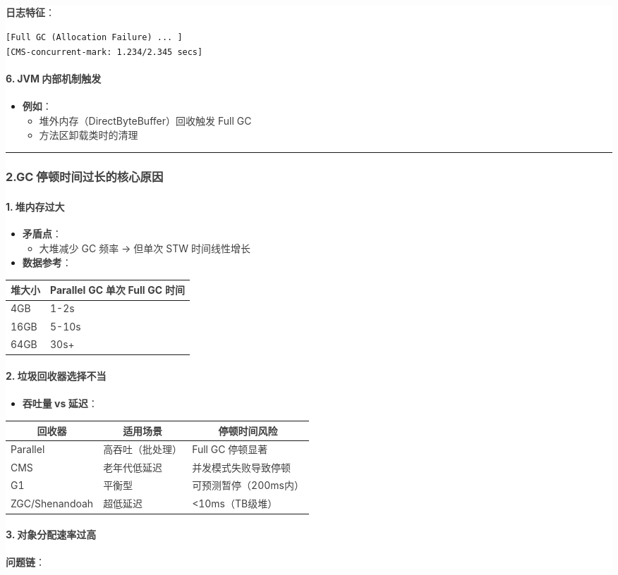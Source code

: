 **<font style="color:rgb(64, 64, 64);">日志特征</font>**<font style="color:rgb(64, 64, 64);">：</font>

```plain
[Full GC (Allocation Failure) ... ]
[CMS-concurrent-mark: 1.234/2.345 secs]
```

#### <font style="color:rgb(64, 64, 64);">6.</font><font style="color:rgb(64, 64, 64);"> </font>**<font style="color:rgb(64, 64, 64);">JVM 内部机制触发</font>**
+ **<font style="color:rgb(64, 64, 64);">例如</font>**<font style="color:rgb(64, 64, 64);">：</font>
    - <font style="color:rgb(64, 64, 64);">堆外内存（DirectByteBuffer）回收触发 Full GC</font>
    - <font style="color:rgb(64, 64, 64);">方法区卸载类时的清理</font>

---

### <font style="color:rgb(64, 64, 64);">2.GC 停顿时间过长的核心原因</font>
#### <font style="color:rgb(64, 64, 64);">1.</font><font style="color:rgb(64, 64, 64);"> </font>**<font style="color:rgb(64, 64, 64);">堆内存过大</font>**
+ **<font style="color:rgb(64, 64, 64);">矛盾点</font>**<font style="color:rgb(64, 64, 64);">：</font>
    - <font style="color:rgb(64, 64, 64);">大堆减少 GC 频率 → 但单次 STW 时间线性增长</font>
+ **<font style="color:rgb(64, 64, 64);">数据参考</font>**<font style="color:rgb(64, 64, 64);">：</font>

| **<font style="color:rgb(64, 64, 64);">堆大小</font>** | **<font style="color:rgb(64, 64, 64);">Parallel GC 单次 Full GC 时间</font>** |
| --- | --- |
| <font style="color:rgb(64, 64, 64);">4GB</font> | <font style="color:rgb(64, 64, 64);">1-2s</font> |
| <font style="color:rgb(64, 64, 64);">16GB</font> | <font style="color:rgb(64, 64, 64);">5-10s</font> |
| <font style="color:rgb(64, 64, 64);">64GB</font> | <font style="color:rgb(64, 64, 64);">30s+</font> |


#### <font style="color:rgb(64, 64, 64);">2.</font><font style="color:rgb(64, 64, 64);"> </font>**<font style="color:rgb(64, 64, 64);">垃圾回收器选择不当</font>**
+ **<font style="color:rgb(64, 64, 64);">吞吐量 vs 延迟</font>**<font style="color:rgb(64, 64, 64);">：</font>

| **<font style="color:rgb(64, 64, 64);">回收器</font>** | **<font style="color:rgb(64, 64, 64);">适用场景</font>** | **<font style="color:rgb(64, 64, 64);">停顿时间风险</font>** |
| --- | --- | --- |
| <font style="color:rgb(64, 64, 64);">Parallel</font> | <font style="color:rgb(64, 64, 64);">高吞吐（批处理）</font> | <font style="color:rgb(64, 64, 64);">Full GC 停顿显著</font> |
| <font style="color:rgb(64, 64, 64);">CMS</font> | <font style="color:rgb(64, 64, 64);">老年代低延迟</font> | <font style="color:rgb(64, 64, 64);">并发模式失败导致停顿</font> |
| <font style="color:rgb(64, 64, 64);">G1</font> | <font style="color:rgb(64, 64, 64);">平衡型</font> | <font style="color:rgb(64, 64, 64);">可预测暂停（200ms内）</font> |
| <font style="color:rgb(64, 64, 64);">ZGC/Shenandoah</font> | <font style="color:rgb(64, 64, 64);">超低延迟</font> | <font style="color:rgb(64, 64, 64);"><10ms（TB级堆）</font> |


#### <font style="color:rgb(64, 64, 64);">3.</font><font style="color:rgb(64, 64, 64);"> </font>**<font style="color:rgb(64, 64, 64);">对象分配速率过高</font>**
**<font style="color:rgb(64, 64, 64);">问题链</font>**<font style="color:rgb(64, 64, 64);">：</font>
